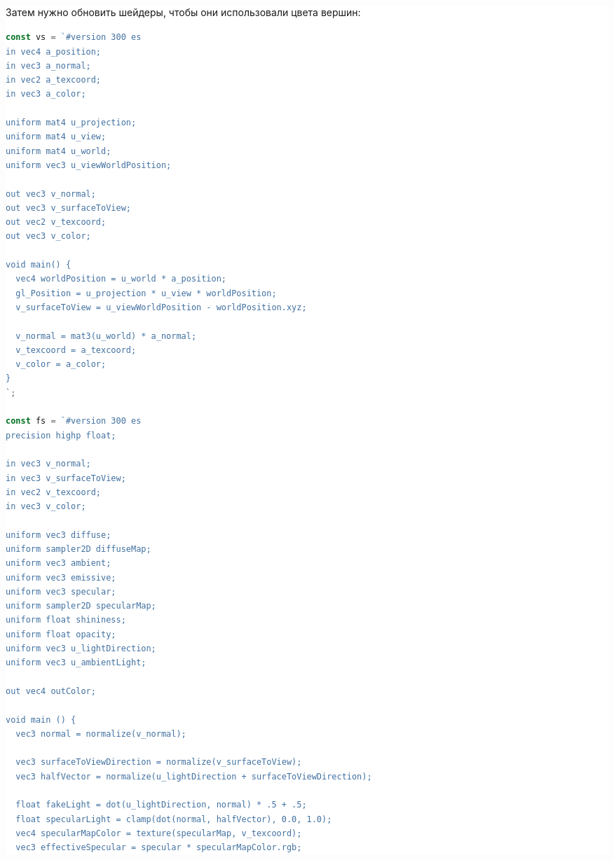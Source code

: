 ```js
```

Затем нужно обновить шейдеры, чтобы они использовали цвета вершин:

```js
const vs = `#version 300 es
in vec4 a_position;
in vec3 a_normal;
in vec2 a_texcoord;
in vec3 a_color;

uniform mat4 u_projection;
uniform mat4 u_view;
uniform mat4 u_world;
uniform vec3 u_viewWorldPosition;

out vec3 v_normal;
out vec3 v_surfaceToView;
out vec2 v_texcoord;
out vec3 v_color;

void main() {
  vec4 worldPosition = u_world * a_position;
  gl_Position = u_projection * u_view * worldPosition;
  v_surfaceToView = u_viewWorldPosition - worldPosition.xyz;

  v_normal = mat3(u_world) * a_normal;
  v_texcoord = a_texcoord;
  v_color = a_color;
}
`;

const fs = `#version 300 es
precision highp float;

in vec3 v_normal;
in vec3 v_surfaceToView;
in vec2 v_texcoord;
in vec3 v_color;

uniform vec3 diffuse;
uniform sampler2D diffuseMap;
uniform vec3 ambient;
uniform vec3 emissive;
uniform vec3 specular;
uniform sampler2D specularMap;
uniform float shininess;
uniform float opacity;
uniform vec3 u_lightDirection;
uniform vec3 u_ambientLight;

out vec4 outColor;

void main () {
  vec3 normal = normalize(v_normal);

  vec3 surfaceToViewDirection = normalize(v_surfaceToView);
  vec3 halfVector = normalize(u_lightDirection + surfaceToViewDirection);

  float fakeLight = dot(u_lightDirection, normal) * .5 + .5;
  float specularLight = clamp(dot(normal, halfVector), 0.0, 1.0);
  vec4 specularMapColor = texture(specularMap, v_texcoord);
  vec3 effectiveSpecular = specular * specularMapColor.rgb;

```